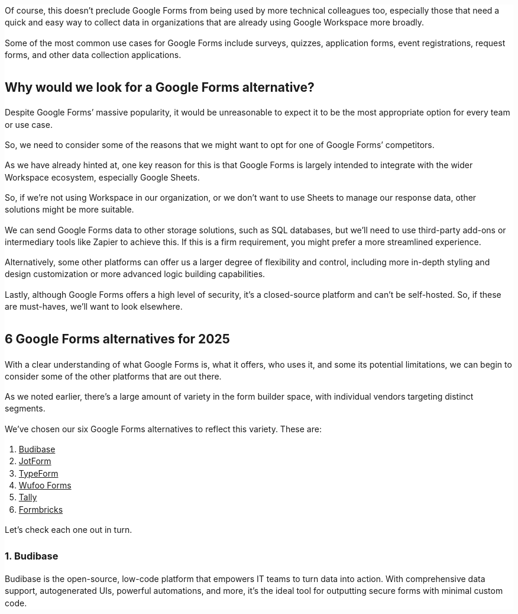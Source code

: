 Of course, this doesn’t preclude Google Forms from being used by more technical colleagues too, especially those that need a quick and easy way to collect data in organizations that are already using Google Workspace more broadly.

Some of the most common use cases for Google Forms include surveys, quizzes, application forms, event registrations, request forms, and other data collection applications.

## Why would we look for a Google Forms alternative?

Despite Google Forms’ massive popularity, it would be unreasonable to expect it to be the most appropriate option for every team or use case.

So, we need to consider some of the reasons that we might want to opt for one of Google Forms’ competitors.

As we have already hinted at, one key reason for this is that Google Forms is largely intended to integrate with the wider Workspace ecosystem, especially Google Sheets. 

So, if we’re not using Workspace in our organization, or we don’t want to use Sheets to manage our response data, other solutions might be more suitable.

We can send Google Forms data to other storage solutions, such as SQL databases, but we’ll need to use third-party add-ons or intermediary tools like Zapier to achieve this. If this is a firm requirement, you might prefer a more streamlined experience.

Alternatively, some other platforms can offer us a larger degree of flexibility and control, including more in-depth styling and design customization or more advanced logic building capabilities.

Lastly, although Google Forms offers a high level of security, it’s a closed-source platform and can’t be self-hosted. So, if these are must-haves, we’ll want to look elsewhere.

## 6 Google Forms alternatives for 2025

With a clear understanding of what Google Forms is, what it offers, who uses it, and some its potential limitations, we can begin to consider some of the other platforms that are out there.

As we noted earlier, there’s a large amount of variety in the form builder space, with individual vendors targeting distinct segments.

We’ve chosen our six Google Forms alternatives to reflect this variety. These are:

1. [Budibase](#1-budibase)
2. [JotForm](#2-jotform)
3. [TypeForm](#3-typeform)
4. [Wufoo Forms](#4-wufoo-forms)
5. [Tally](#5-tally)
6. [Formbricks](#6-formbricks)

Let’s check each one out in turn.

### 1. Budibase

Budibase is the open-source, low-code platform that empowers IT teams to turn data into action. With comprehensive data support, autogenerated UIs, powerful automations, and more, it’s the ideal tool for outputting secure forms with minimal custom code. 
